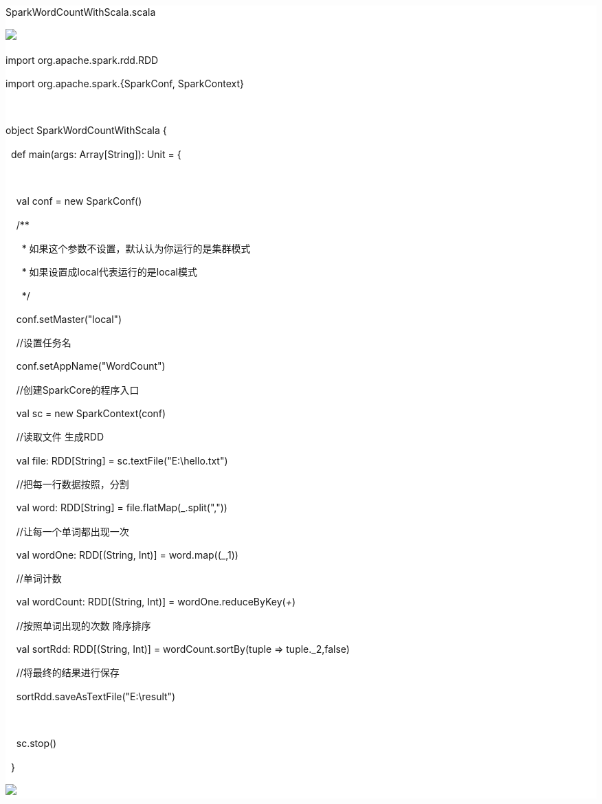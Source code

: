 SparkWordCountWithScala.scala

![](file)

import org.apache.spark.rdd.RDD

import org.apache.spark.{SparkConf, SparkContext}

 

object SparkWordCountWithScala {

  def main(args: Array[String]): Unit = {

 

    val conf = new SparkConf()

    /**

      * 如果这个参数不设置，默认认为你运行的是集群模式

      * 如果设置成local代表运行的是local模式

      */

    conf.setMaster("local")

    //设置任务名

    conf.setAppName("WordCount")

    //创建SparkCore的程序入口

    val sc = new SparkContext(conf)

    //读取文件 生成RDD

    val file: RDD[String] = sc.textFile("E:\\hello.txt")

    //把每一行数据按照，分割

    val word: RDD[String] = file.flatMap(_.split(","))

    //让每一个单词都出现一次

    val wordOne: RDD[(String, Int)] = word.map((_,1))

    //单词计数

    val wordCount: RDD[(String, Int)] = wordOne.reduceByKey(_+_)

    //按照单词出现的次数 降序排序

    val sortRdd: RDD[(String, Int)] = wordCount.sortBy(tuple => tuple._2,false)

    //将最终的结果进行保存

    sortRdd.saveAsTextFile("E:\\result")

 

    sc.stop()

  }

![](file)
